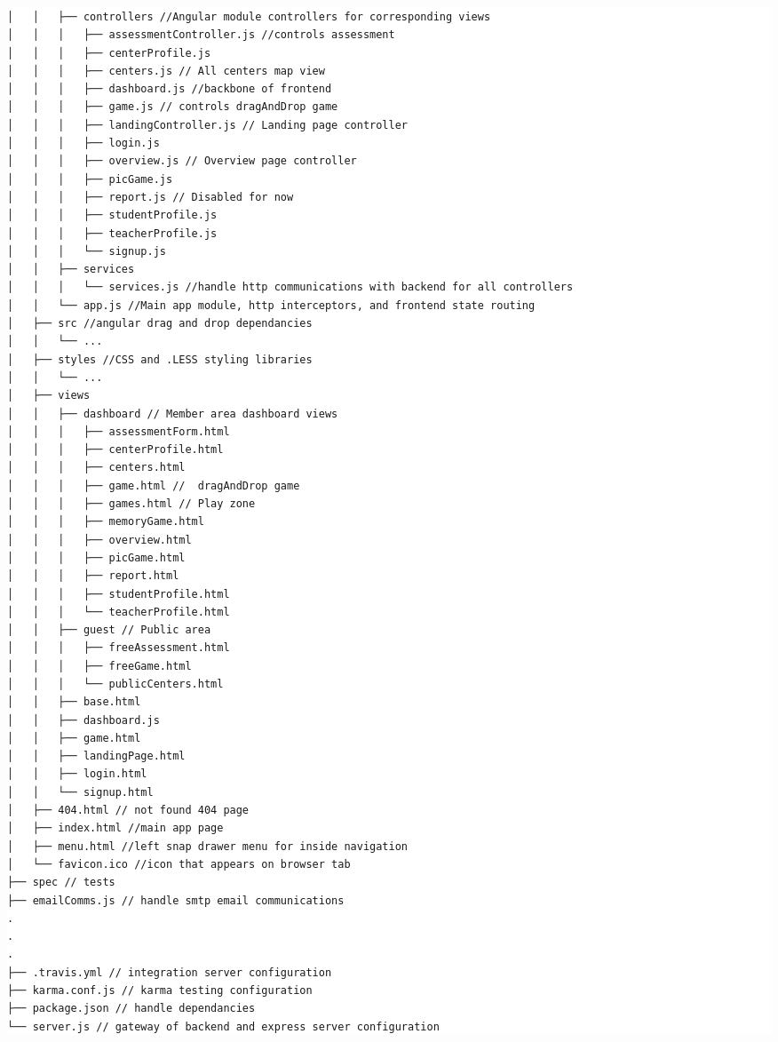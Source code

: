 ```
│   │   ├── controllers //Angular module controllers for corresponding views
│   │   │   ├── assessmentController.js //controls assessment
│   │   │   ├── centerProfile.js 
│   │   │   ├── centers.js // All centers map view
│   │   │   ├── dashboard.js //backbone of frontend
│   │   │   ├── game.js // controls dragAndDrop game
│   │   │   ├── landingController.js // Landing page controller
│   │   │   ├── login.js 
│   │   │   ├── overview.js // Overview page controller
│   │   │   ├── picGame.js 
│   │   │   ├── report.js // Disabled for now
│   │   │   ├── studentProfile.js 
│   │   │   ├── teacherProfile.js
│   │   │   └── signup.js
│   │   ├── services 
│   │   │   └── services.js //handle http communications with backend for all controllers
│   │   └── app.js //Main app module, http interceptors, and frontend state routing
│   ├── src //angular drag and drop dependancies
│   │   └── ...
│   ├── styles //CSS and .LESS styling libraries
│   │   └── ...
│   ├── views 
│   │   ├── dashboard // Member area dashboard views
│   │   │   ├── assessmentForm.html 
│   │   │   ├── centerProfile.html 
│   │   │   ├── centers.html 
│   │   │   ├── game.html //  dragAndDrop game
│   │   │   ├── games.html // Play zone
│   │   │   ├── memoryGame.html
│   │   │   ├── overview.html
│   │   │   ├── picGame.html 
│   │   │   ├── report.html 
│   │   │   ├── studentProfile.html 
│   │   │   └── teacherProfile.html
│   │   ├── guest // Public area
│   │   │   ├── freeAssessment.html 
│   │   │   ├── freeGame.html 
│   │   │   └── publicCenters.html 
│   │   ├── base.html
│   │   ├── dashboard.js 
│   │   ├── game.html
│   │   ├── landingPage.html
│   │   ├── login.html
│   │   └── signup.html
│   ├── 404.html // not found 404 page
│   ├── index.html //main app page
│   ├── menu.html //left snap drawer menu for inside navigation
│   └── favicon.ico //icon that appears on browser tab
├── spec // tests
├── emailComms.js // handle smtp email communications
.
.
.
├── .travis.yml // integration server configuration
├── karma.conf.js // karma testing configuration
├── package.json // handle dependancies
└── server.js // gateway of backend and express server configuration

```
